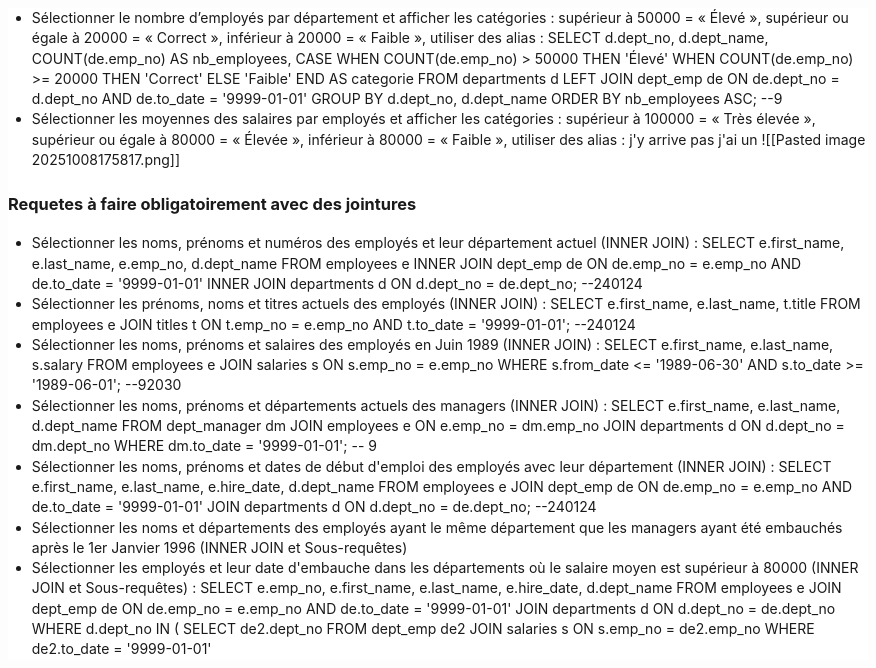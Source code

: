 - Sélectionner le nombre d’employés par département et afficher les catégories : supérieur à 50000 = « Élevé », supérieur ou égale à 20000 = « Correct », inférieur à 20000 = « Faible », utiliser des alias : SELECT d.dept_no,
       d.dept_name,
       COUNT(de.emp_no) AS nb_employees,
       CASE
         WHEN COUNT(de.emp_no) > 50000 THEN 'Élevé'
         WHEN COUNT(de.emp_no) >= 20000 THEN 'Correct'
         ELSE 'Faible'
       END AS categorie
FROM departments d
LEFT JOIN dept_emp de
  ON de.dept_no = d.dept_no AND de.to_date = '9999-01-01'
GROUP BY d.dept_no, d.dept_name
ORDER BY nb_employees ASC; --9
- Sélectionner les moyennes des salaires par employés et afficher les catégories : supérieur à 100000 = « Très élevée », supérieur ou égale à 80000 = « Élevée », inférieur à 80000 = « Faible », utiliser des alias : j'y arrive pas j'ai un ![[Pasted image 20251008175817.png]]

### Requetes à faire obligatoirement avec des jointures

[](https://github.com/kevinniel/MDS-2526-B3-DW-SQL#requetes-%C3%A0-faire-obligatoirement-avec-des-jointures)

- Sélectionner les noms, prénoms et numéros des employés et leur département actuel (INNER JOIN) : SELECT e.first_name, e.last_name, e.emp_no, d.dept_name
FROM employees e
INNER JOIN dept_emp de
  ON de.emp_no = e.emp_no AND de.to_date = '9999-01-01'
INNER JOIN departments d
  ON d.dept_no = de.dept_no; --240124
- Sélectionner les prénoms, noms et titres actuels des employés (INNER JOIN) : SELECT e.first_name, e.last_name, t.title
FROM employees e
JOIN titles t ON t.emp_no = e.emp_no AND t.to_date = '9999-01-01'; --240124
- Sélectionner les noms, prénoms et salaires des employés en Juin 1989 (INNER JOIN) : SELECT e.first_name, e.last_name, s.salary
FROM employees e
JOIN salaries s ON s.emp_no = e.emp_no
WHERE s.from_date <= '1989-06-30' AND s.to_date >= '1989-06-01'; --92030
- Sélectionner les noms, prénoms et départements actuels des managers (INNER JOIN) : SELECT e.first_name, e.last_name, d.dept_name
FROM dept_manager dm
JOIN employees e  ON e.emp_no = dm.emp_no
JOIN departments d ON d.dept_no = dm.dept_no
WHERE dm.to_date = '9999-01-01'; -- 9
- Sélectionner les noms, prénoms et dates de début d'emploi des employés avec leur département (INNER JOIN) : SELECT e.first_name, e.last_name, e.hire_date, d.dept_name
FROM employees e
JOIN dept_emp de ON de.emp_no = e.emp_no AND de.to_date = '9999-01-01'
JOIN departments d ON d.dept_no = de.dept_no; --240124
- Sélectionner les noms et départements des employés ayant le même département que les managers ayant été embauchés après le 1er Janvier 1996 (INNER JOIN et Sous-requêtes)
- Sélectionner les employés et leur date d'embauche dans les départements où le salaire moyen est supérieur à 80000 (INNER JOIN et Sous-requêtes) : SELECT e.emp_no, e.first_name, e.last_name, e.hire_date, d.dept_name
FROM employees e
JOIN dept_emp de ON de.emp_no = e.emp_no AND de.to_date = '9999-01-01'
JOIN departments d ON d.dept_no = de.dept_no
WHERE d.dept_no IN (
  SELECT de2.dept_no
  FROM dept_emp de2
  JOIN salaries s ON s.emp_no = de2.emp_no
  WHERE de2.to_date = '9999-01-01'